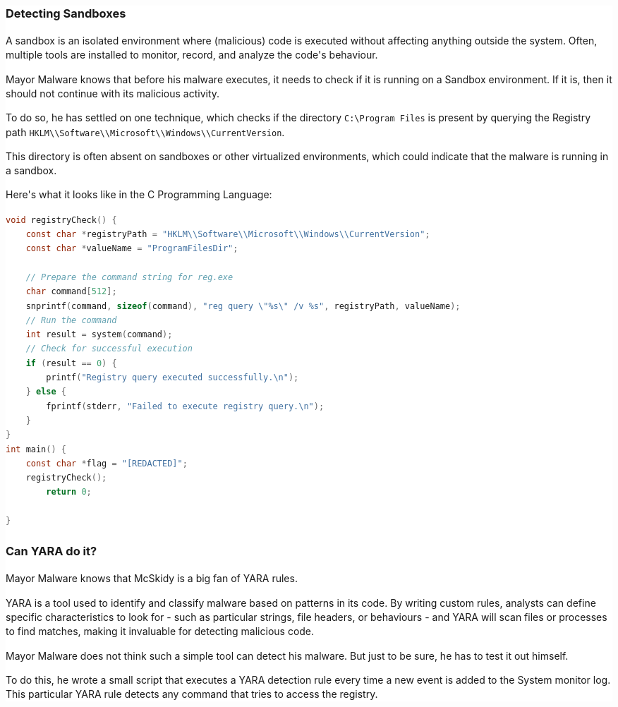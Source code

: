 ### Detecting Sandboxes

A sandbox is an isolated environment where (malicious) code is executed without affecting anything outside the system. Often, multiple tools are installed to monitor, record, and analyze the code's behaviour.

Mayor Malware knows that before his malware executes, it needs to check if it is running on a Sandbox environment. If it is, then it should not continue with its malicious activity.

To do so, he has settled on one technique, which checks if the directory `C:\Program Files` is present by querying the Registry path `HKLM\\Software\\Microsoft\\Windows\\CurrentVersion`.

This directory is often absent on sandboxes or other virtualized environments, which could indicate that the malware is running in a sandbox.

Here's what it looks like in the C Programming Language:

```c
void registryCheck() {
    const char *registryPath = "HKLM\\Software\\Microsoft\\Windows\\CurrentVersion";
    const char *valueName = "ProgramFilesDir";
    
    // Prepare the command string for reg.exe
    char command[512];
    snprintf(command, sizeof(command), "reg query \"%s\" /v %s", registryPath, valueName);
    // Run the command
    int result = system(command);
    // Check for successful execution
    if (result == 0) {
        printf("Registry query executed successfully.\n");
    } else {
        fprintf(stderr, "Failed to execute registry query.\n");
    }
}
int main() {
    const char *flag = "[REDACTED]";
    registryCheck();
        return 0;

}
```

### Can YARA do it?

Mayor Malware knows that McSkidy is a big fan of YARA rules.

YARA is a tool used to identify and classify malware based on patterns in its code. By writing custom rules, analysts can define specific characteristics to look for - such as particular strings, file headers, or behaviours - and YARA will scan files or processes to find matches, making it invaluable for detecting malicious code.

Mayor Malware does not think such a simple tool can detect his malware. But just to be sure, he has to test it out himself.

To do this, he wrote a small script that executes a YARA detection rule every time a new event is added to the System monitor log. This particular YARA rule detects any command that tries to access the registry.
